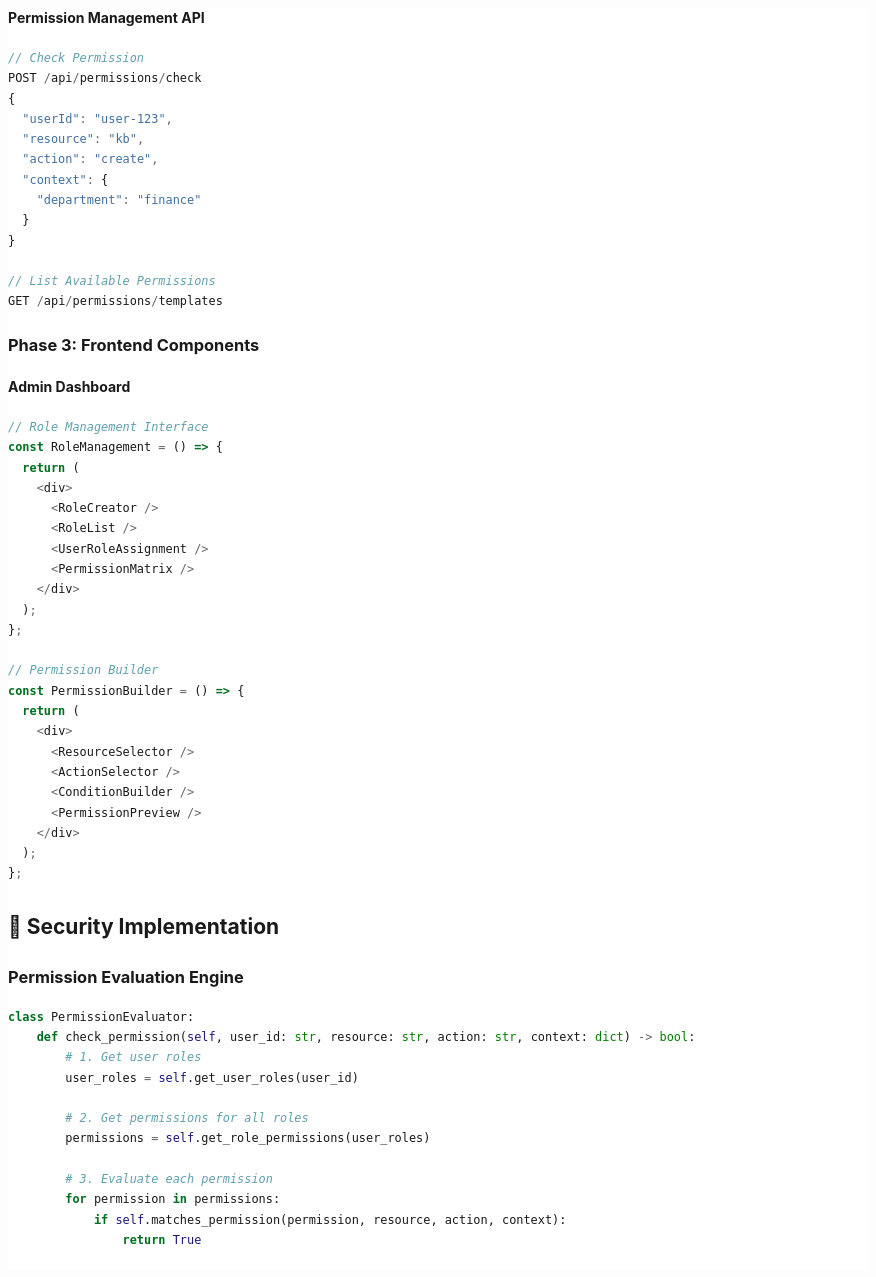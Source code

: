 #### Permission Management API
```typescript
// Check Permission
POST /api/permissions/check
{
  "userId": "user-123",
  "resource": "kb",
  "action": "create",
  "context": {
    "department": "finance"
  }
}

// List Available Permissions
GET /api/permissions/templates
```

### Phase 3: Frontend Components

#### Admin Dashboard
```typescript
// Role Management Interface
const RoleManagement = () => {
  return (
    <div>
      <RoleCreator />
      <RoleList />
      <UserRoleAssignment />
      <PermissionMatrix />
    </div>
  );
};

// Permission Builder
const PermissionBuilder = () => {
  return (
    <div>
      <ResourceSelector />
      <ActionSelector />
      <ConditionBuilder />
      <PermissionPreview />
    </div>
  );
};
```

## 🔐 Security Implementation

### Permission Evaluation Engine
```python
class PermissionEvaluator:
    def check_permission(self, user_id: str, resource: str, action: str, context: dict) -> bool:
        # 1. Get user roles
        user_roles = self.get_user_roles(user_id)
        
        # 2. Get permissions for all roles
        permissions = self.get_role_permissions(user_roles)
        
        # 3. Evaluate each permission
        for permission in permissions:
            if self.matches_permission(permission, resource, action, context):
                return True
                
```
